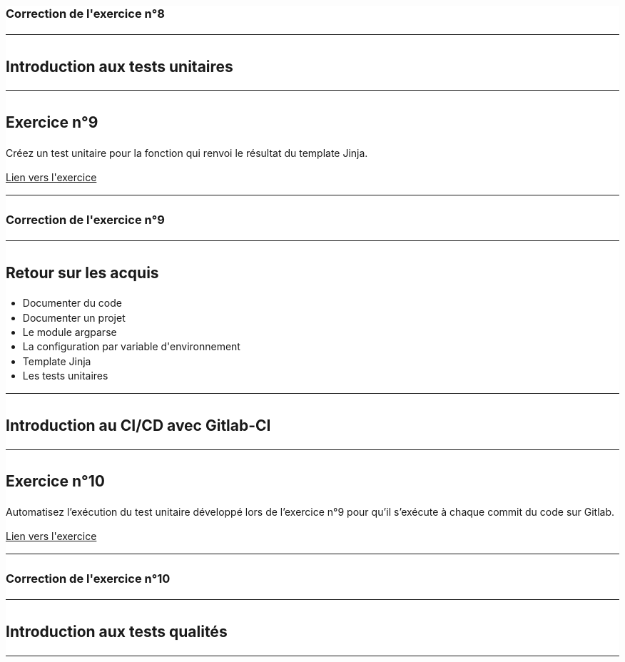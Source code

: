 ### Correction de l'exercice n°8

---

## Introduction aux tests unitaires

---

## Exercice n°9

Créez un test unitaire pour la fonction qui renvoi le résultat du template Jinja.

[Lien vers l'exercice](EXERCICE_URL/#/exercices/ex9)

---

### Correction de l'exercice n°9

---

## Retour sur les acquis

- Documenter du code
- Documenter un projet
- Le module argparse
- La configuration par variable d'environnement
- Template Jinja
- Les tests unitaires

---

## Introduction au CI/CD avec Gitlab-CI

---

## Exercice n°10

Automatisez l’exécution du test unitaire développé lors de l’exercice n°9 pour qu’il s’exécute à chaque commit du code sur Gitlab.

[Lien vers l'exercice](EXERCICE_URL/#/exercices/ex10)

---

### Correction de l'exercice n°10

---

## Introduction aux tests qualités

---
